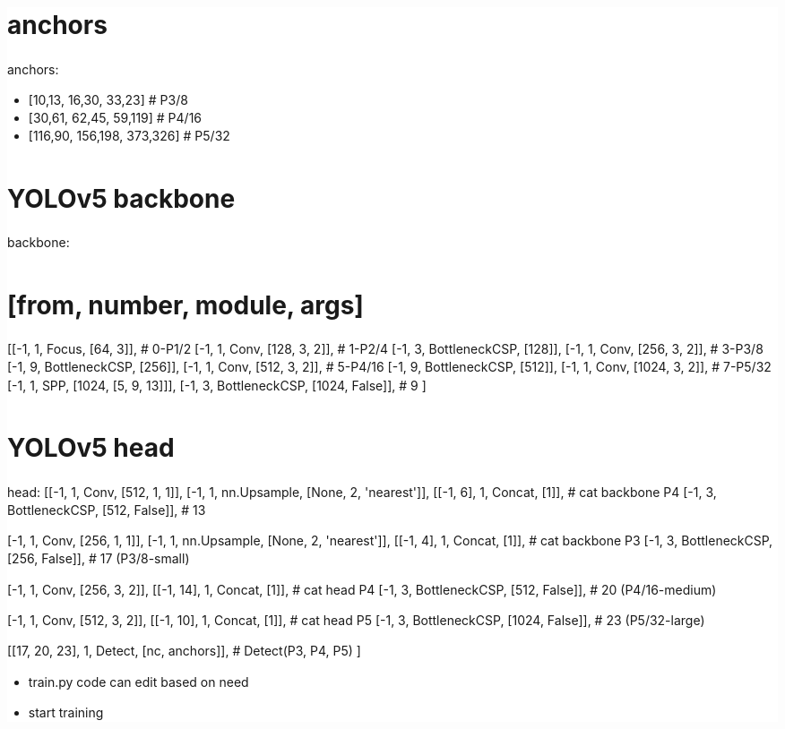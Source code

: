 # anchors
anchors:
  - [10,13, 16,30, 33,23]  # P3/8
  - [30,61, 62,45, 59,119]  # P4/16
  - [116,90, 156,198, 373,326]  # P5/32

# YOLOv5 backbone
backbone:
  # [from, number, module, args]
  [[-1, 1, Focus, [64, 3]],  # 0-P1/2
   [-1, 1, Conv, [128, 3, 2]],  # 1-P2/4
   [-1, 3, BottleneckCSP, [128]],
   [-1, 1, Conv, [256, 3, 2]],  # 3-P3/8
   [-1, 9, BottleneckCSP, [256]],
   [-1, 1, Conv, [512, 3, 2]],  # 5-P4/16
   [-1, 9, BottleneckCSP, [512]],
   [-1, 1, Conv, [1024, 3, 2]],  # 7-P5/32
   [-1, 1, SPP, [1024, [5, 9, 13]]],
   [-1, 3, BottleneckCSP, [1024, False]],  # 9
  ]

# YOLOv5 head
head:
  [[-1, 1, Conv, [512, 1, 1]],
   [-1, 1, nn.Upsample, [None, 2, 'nearest']],
   [[-1, 6], 1, Concat, [1]],  # cat backbone P4
   [-1, 3, BottleneckCSP, [512, False]],  # 13

   [-1, 1, Conv, [256, 1, 1]],
   [-1, 1, nn.Upsample, [None, 2, 'nearest']],
   [[-1, 4], 1, Concat, [1]],  # cat backbone P3
   [-1, 3, BottleneckCSP, [256, False]],  # 17 (P3/8-small)

   [-1, 1, Conv, [256, 3, 2]],
   [[-1, 14], 1, Concat, [1]],  # cat head P4
   [-1, 3, BottleneckCSP, [512, False]],  # 20 (P4/16-medium)

   [-1, 1, Conv, [512, 3, 2]],
   [[-1, 10], 1, Concat, [1]],  # cat head P5
   [-1, 3, BottleneckCSP, [1024, False]],  # 23 (P5/32-large)

   [[17, 20, 23], 1, Detect, [nc, anchors]],  # Detect(P3, P4, P5)
  ]
</pre>

- train.py code can edit based on need

- start training
